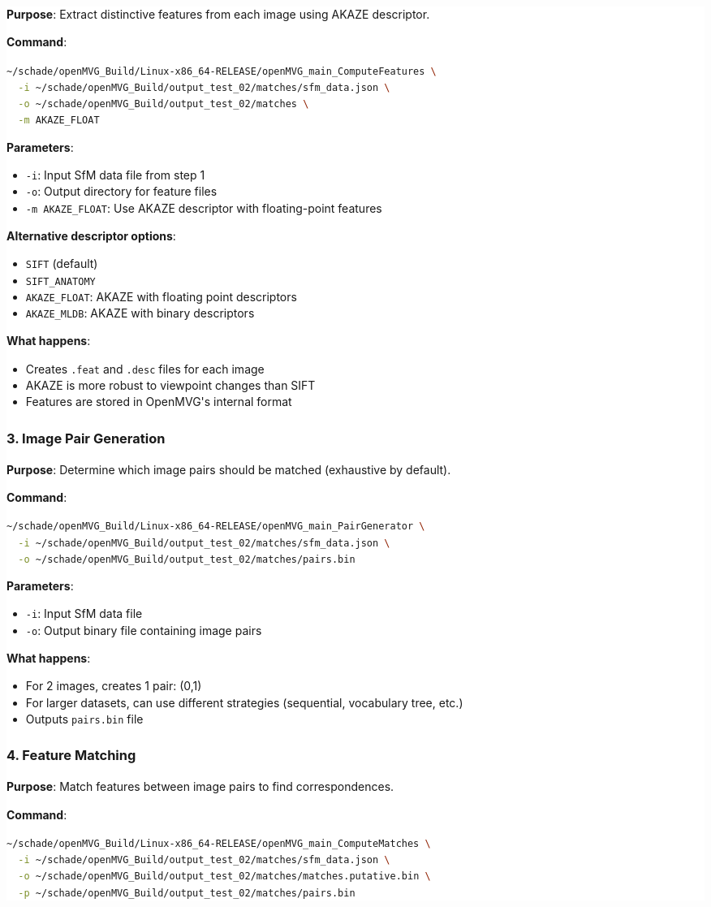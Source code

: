 **Purpose**: Extract distinctive features from each image using AKAZE descriptor.

**Command**:
```bash
~/schade/openMVG_Build/Linux-x86_64-RELEASE/openMVG_main_ComputeFeatures \
  -i ~/schade/openMVG_Build/output_test_02/matches/sfm_data.json \
  -o ~/schade/openMVG_Build/output_test_02/matches \
  -m AKAZE_FLOAT
```

**Parameters**:
- `-i`: Input SfM data file from step 1
- `-o`: Output directory for feature files
- `-m AKAZE_FLOAT`: Use AKAZE descriptor with floating-point features

**Alternative descriptor options**:
- `SIFT` (default)
- `SIFT_ANATOMY`
- `AKAZE_FLOAT`: AKAZE with floating point descriptors
- `AKAZE_MLDB`: AKAZE with binary descriptors

**What happens**:
- Creates `.feat` and `.desc` files for each image
- AKAZE is more robust to viewpoint changes than SIFT
- Features are stored in OpenMVG's internal format

### 3. Image Pair Generation

**Purpose**: Determine which image pairs should be matched (exhaustive by default).

**Command**:
```bash
~/schade/openMVG_Build/Linux-x86_64-RELEASE/openMVG_main_PairGenerator \
  -i ~/schade/openMVG_Build/output_test_02/matches/sfm_data.json \
  -o ~/schade/openMVG_Build/output_test_02/matches/pairs.bin
```

**Parameters**:
- `-i`: Input SfM data file
- `-o`: Output binary file containing image pairs

**What happens**:
- For 2 images, creates 1 pair: (0,1)
- For larger datasets, can use different strategies (sequential, vocabulary tree, etc.)
- Outputs `pairs.bin` file

### 4. Feature Matching

**Purpose**: Match features between image pairs to find correspondences.

**Command**:
```bash
~/schade/openMVG_Build/Linux-x86_64-RELEASE/openMVG_main_ComputeMatches \
  -i ~/schade/openMVG_Build/output_test_02/matches/sfm_data.json \
  -o ~/schade/openMVG_Build/output_test_02/matches/matches.putative.bin \
  -p ~/schade/openMVG_Build/output_test_02/matches/pairs.bin
```
